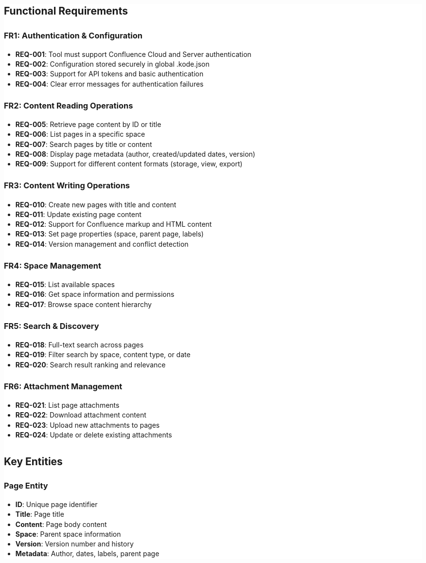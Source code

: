 ## Functional Requirements

### FR1: Authentication & Configuration
- **REQ-001**: Tool must support Confluence Cloud and Server authentication
- **REQ-002**: Configuration stored securely in global .kode.json
- **REQ-003**: Support for API tokens and basic authentication
- **REQ-004**: Clear error messages for authentication failures

### FR2: Content Reading Operations
- **REQ-005**: Retrieve page content by ID or title
- **REQ-006**: List pages in a specific space
- **REQ-007**: Search pages by title or content
- **REQ-008**: Display page metadata (author, created/updated dates, version)
- **REQ-009**: Support for different content formats (storage, view, export)

### FR3: Content Writing Operations
- **REQ-010**: Create new pages with title and content
- **REQ-011**: Update existing page content
- **REQ-012**: Support for Confluence markup and HTML content
- **REQ-013**: Set page properties (space, parent page, labels)
- **REQ-014**: Version management and conflict detection

### FR4: Space Management
- **REQ-015**: List available spaces
- **REQ-016**: Get space information and permissions
- **REQ-017**: Browse space content hierarchy

### FR5: Search & Discovery
- **REQ-018**: Full-text search across pages
- **REQ-019**: Filter search by space, content type, or date
- **REQ-020**: Search result ranking and relevance

### FR6: Attachment Management
- **REQ-021**: List page attachments
- **REQ-022**: Download attachment content
- **REQ-023**: Upload new attachments to pages
- **REQ-024**: Update or delete existing attachments

## Key Entities

### Page Entity
- **ID**: Unique page identifier
- **Title**: Page title
- **Content**: Page body content
- **Space**: Parent space information
- **Version**: Version number and history
- **Metadata**: Author, dates, labels, parent page
